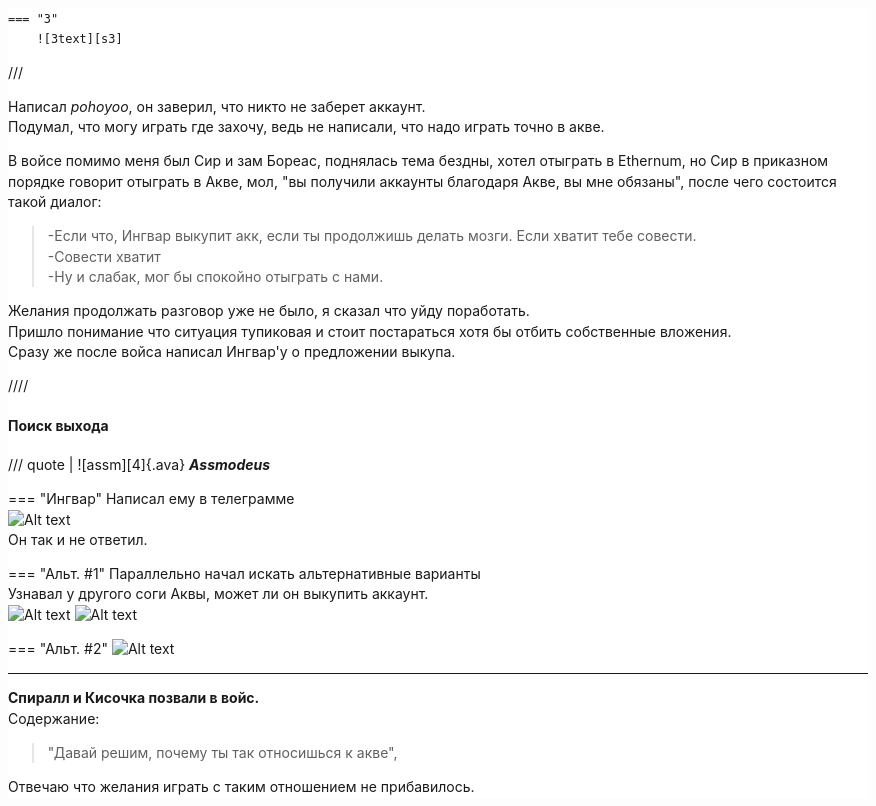     === "3"
        ![3text][s3]
///

Написал _pohoyoo_, он заверил, что никто не заберет аккаунт.  
Подумал, что могу играть где захочу, ведь не написали, что надо играть точно в акве.

<center>
    <video width="320" height="240" controls>
        <source src="https://cdn.discordapp.com/attachments/1128503638470447154/1128503812596969533/assmodeus.webm" type="video/webm">
    </video>  
</center>



В войсе помимо меня был Сир и зам Бореас, поднялась тема бездны, хотел отыграть в Ethernum, но Сир в приказном порядке говорит отыграть в Акве, мол, "вы получили аккаунты благодаря Акве, вы мне обязаны", после чего состоится такой диалог:
>-Если что, Ингвар выкупит акк, если ты продолжишь делать мозги. Если хватит тебе совести.  
-Совести хватит  
-Ну и слабак, мог бы спокойно отыграть с нами.  

Желания продолжать разговор уже не было, я сказал что уйду поработать.  
Пришло понимание что ситуация тупиковая и стоит постараться хотя бы отбить собственные вложения.  
Сразу же после войса написал Ингвар'у о предложении выкупа.  

////

[^pr]: Цена: ~50k

#### Поиск выхода

/// quote | ![assm][4]{.ava}  **_Assmodeus_**

=== "Ингвар"
    Написал ему в телеграмме  
    ![Alt text](/afk.GG/assets/images/aquavon/imge.jpg)  
    Он так и не ответил.  

=== "Альт. #1"
    Параллельно начал искать альтернативные варианты  
    Узнавал у другого соги Аквы, может ли он выкупить аккаунт.  
    ![Alt text](/afk.GG/assets/images/aquavon/image-27.jpg)
    ![Alt text](/afk.GG/assets/images/aquavon/image-28.jpg)

=== "Альт. #2"
    ![Alt text](/afk.GG/assets/images/aquavon/image-29.jpg)

***

**Спиралл и Кисочка позвали в войс.**  
Содержание:  
> "Давай решим, почему ты так относишься к акве",  

Отвечаю что желания играть с таким отношением не прибавилось.  


[^ss]: "Подражает ГМу аквы, но это два разных участника событий."
[^deal]: отсылка к условию, что я ОБЯЗАН играть в Аквилоне своим аккаунтом
[^coal]: Коалиция состояла из трех гильдий - Этернум, Бореас, Аквилон
[^leave]: Тут Assmodeus подразумевает [этот пост Сира][darmamu]
[^t]: такие к [примеру][treat]{:target="_blank" rel="noopener noreferrer"}
[tro]: https://media.discordapp.net/attachments/976976670345035796/1128350253138067486/input0.jpg
[1]: https://media.discordapp.net/attachments/976976670345035796/1128345931146854552/image-15.jpg
[2]: https://media.discordapp.net/attachments/976976670345035796/1128346032963596318/image-16.jpg
[3]: https://media.discordapp.net/attachments/976976670345035796/1128346033286553650/image-17.jpg
[6]: https://media.discordapp.net/attachments/976976670345035796/1128346033584341043/image-18.jpg
[7]: https://media.discordapp.net/attachments/976976670345035796/1128346033844400159/image-19.jpg
[8]: https://www.consultant.ru/document/cons_doc_LAW_10699/4641cfe1bdfab945ead3ae228d36c3e8141dd9f1/
[9]: https://www.consultant.ru/document/cons_doc_LAW_10699/8012ecdf64b7c9cfd62e90d7f55f9b5b7b72b755/
[10]: https://www.consultant.ru/document/cons_doc_LAW_10699/598fbbd993948ff493e853c0845161561b01f0a5/
[11]: https://www.consultant.ru/document/cons_doc_LAW_10699/d260e55e06d1e6bc720d2e591a8383a43b1a5eed/
[12]: https://www.consultant.ru/document/cons_doc_LAW_10699/c193654ae5c3bd5b02d92ade18796cd8864ec353/
[13]: /afk.GG/assets/avatars/hootsman.webp
[4]: /afk.GG/assets/avatars/assmodeus.webp
[5]: /afk.GG/assets/avatars/deliav.webp
[16]: /afk.GG/assets/avatars/moon.webp
[17]: /afk.GG/assets/avatars/sir.webp
[14]: https://www.consultant.ru/document/cons_doc_LAW_10699/8727611b42df79f2b3ef8d2f3b68fea711ed0c7a/
[15]: https://www.consultant.ru/document/cons_doc_LAW_10699/3cf93ca64f2a009e75430fc6394b66a3642ba176/
[x1]: https://cdn.discordapp.com/attachments/1121769153611694110/1122601065418854580/SmartSelect_20230528_162134_Discord.png
[x2]: https://media.discordapp.net/attachments/1117035695094124636/1124529009162731630/image.png
[x3]: https://cdn.discordapp.com/attachments/976976670345035796/1126439066389463050/image.png
[x4]: https://media.discordapp.net/attachments/976976670345035796/1126447142899290193/image.png
[x5]: https://media.discordapp.net/attachments/976976670345035796/1126447982850605066/image.png
[x6]: https://cdn.discordapp.com/attachments/976976670345035796/1126449994539470918/image.png
[treat]: https://cdn.discordapp.com/attachments/1121769153611694110/1121896773779198003/5a95ff8d-a836-4111-adc0-aea465b66951.png
[darmamu]: https://media.discordapp.net/attachments/1121769153611694110/1121902025735680070/b2fef5b0-1c81-408c-8eaf-13a16739b9c1.png
[origin]: https://media.discordapp.net/attachments/976976670345035796/1124059283458367599/image.png
[c1]: https://media.discordapp.net/attachments/976976670345035796/1128347394602438686/image-20.jpg
[c2]: https://media.discordapp.net/attachments/976976670345035796/1128347394858295347/image-21.jpg
[c3]: https://media.discordapp.net/attachments/976976670345035796/1128347395122532478/image-22.jpg
[s1]: https://media.discordapp.net/attachments/976976670345035796/1128347395403563059/image-23.jpg
[s2]: https://media.discordapp.net/attachments/976976670345035796/1128347395982368868/image-24.jpg
[s3]: https://media.discordapp.net/attachments/976976670345035796/1128347396317909053/image-26.jpg
[a1]: https://cdn.discordapp.com/attachments/1124196118910206013/1124311255386173591/Screenshot_2023-06-30-14-04-16-097_com.discord-edit.jpg
[a2]: https://cdn.discordapp.com/attachments/1124196118910206013/1124311255704936519/Screenshot_2023-06-30-14-03-00-045_com.discord-edit.jpg
[aa1]: https://cdn.discordapp.com/attachments/1124196118910206013/1124311256006930474/Screenshot_2023-06-30-14-03-17-371_com.discord-edit.jpg
[aa2]: https://cdn.discordapp.com/attachments/1124196118910206013/1124311256896131204/Screenshot_2023-06-30-15-09-48-167_com.discord-edit.jpg
[aa3]: https://cdn.discordapp.com/attachments/1124196118910206013/1124311257193918494/Screenshot_2023-06-30-15-10-13-650_com.discord-edit.jpg
[a3]: https://cdn.discordapp.com/attachments/1124196118910206013/1124311256384413818/Screenshot_2023-06-30-14-03-31-537_com.discord-edit.jpg
[a4]: https://cdn.discordapp.com/attachments/1124196118910206013/1124311257445572638/Screenshot_2023-06-30-15-10-32-872_com.discord-edit.jpg
[a5]: https://cdn.discordapp.com/attachments/1124196118910206013/1124390789926092950/image.png
[a6]: https://cdn.discordapp.com/attachments/976976670345035796/1124392796606976051/image.png
[a7]: https://media.discordapp.net/attachments/1124196118910206013/1124429555201998999/Screenshot_2023-06-30-22-57-32-849_com.discord-edit.jpg
[a8]: https://media.discordapp.net/attachments/1124196118910206013/1124429555504009296/Screenshot_2023-06-30-22-58-02-608_com.discord-edit.jpg
[a9]: https://media.discordapp.net/attachments/1124196118910206013/1124429555764039833/Screenshot_2023-06-30-22-58-19-332_com.discord-edit.jpg
[a10]: https://media.discordapp.net/attachments/1124196118910206013/1124429556040859719/Screenshot_2023-06-30-22-58-38-312_com.discord-edit.jpg
[a11]: https://cdn.discordapp.com/attachments/1124196118910206013/1124429556846170213/Screenshot_2023-06-30-22-59-19-052_com.discord-edit.jpg
[a12]: https://media.discordapp.net/attachments/1124196118910206013/1124429556531613796/Screenshot_2023-06-30-22-59-01-384_com.discord-edit.jpg
[a13]: https://cdn.discordapp.com/attachments/1124196118910206013/1124429557508866098/Screenshot_2023-06-30-23-00-01-400_com.discord-edit.jpg
[a14]: https://cdn.discordapp.com/attachments/1124196118910206013/1124429557173342380/Screenshot_2023-06-30-22-59-40-287_com.discord-edit.jpg
[l1]: https://media.discordapp.net/attachments/976976670345035796/1128349788769898546/image.jpg
[l2]: https://media.discordapp.net/attachments/976976670345035796/1128348325159125163/image-1.jpg
[l3]: https://media.discordapp.net/attachments/976976670345035796/1128348325461106718/image-2.jpg
[l4]: https://media.discordapp.net/attachments/976976670345035796/1128348325985406996/image-3.jpg
[l5]: https://media.discordapp.net/attachments/976976670345035796/1128348326262226985/image-4.jpg
[l6]: https://media.discordapp.net/attachments/976976670345035796/1128348326564208731/image-5.jpg
[l7]: https://media.discordapp.net/attachments/976976670345035796/1128348326870401146/image-6.jpg
[l8]: https://media.discordapp.net/attachments/976976670345035796/1128348327386292254/image-7.jpg
[l9]: https://media.discordapp.net/attachments/976976670345035796/1128348327709265950/image-8.jpg
[l10]: https://media.discordapp.net/attachments/976976670345035796/1128348328036409464/image-9.jpg
[l11]: https://media.discordapp.net/attachments/976976670345035796/1128348328334217256/image-10.jpg
[l12]: https://media.discordapp.net/attachments/976976670345035796/1128349388511662160/image-11.jpg
[l13]: https://media.discordapp.net/attachments/976976670345035796/1128349388784287775/image-12.jpg
[l14]: https://media.discordapp.net/attachments/976976670345035796/1128349389035933787/image-13.jpg
[l15]: https://media.discordapp.net/attachments/976976670345035796/1128349389287608383/image-14.jpg
[notgay]: https://media.discordapp.net/attachments/976976670345035796/1128351848147976283/image-15.png
[moo]: https://media.discordapp.net/attachments/976976670345035796/1128349697761869835/image-0.jpg
[vias]: https://cdn.discordapp.com/attachments/1128503638470447154/1128503812596969533/assmodeus.webm